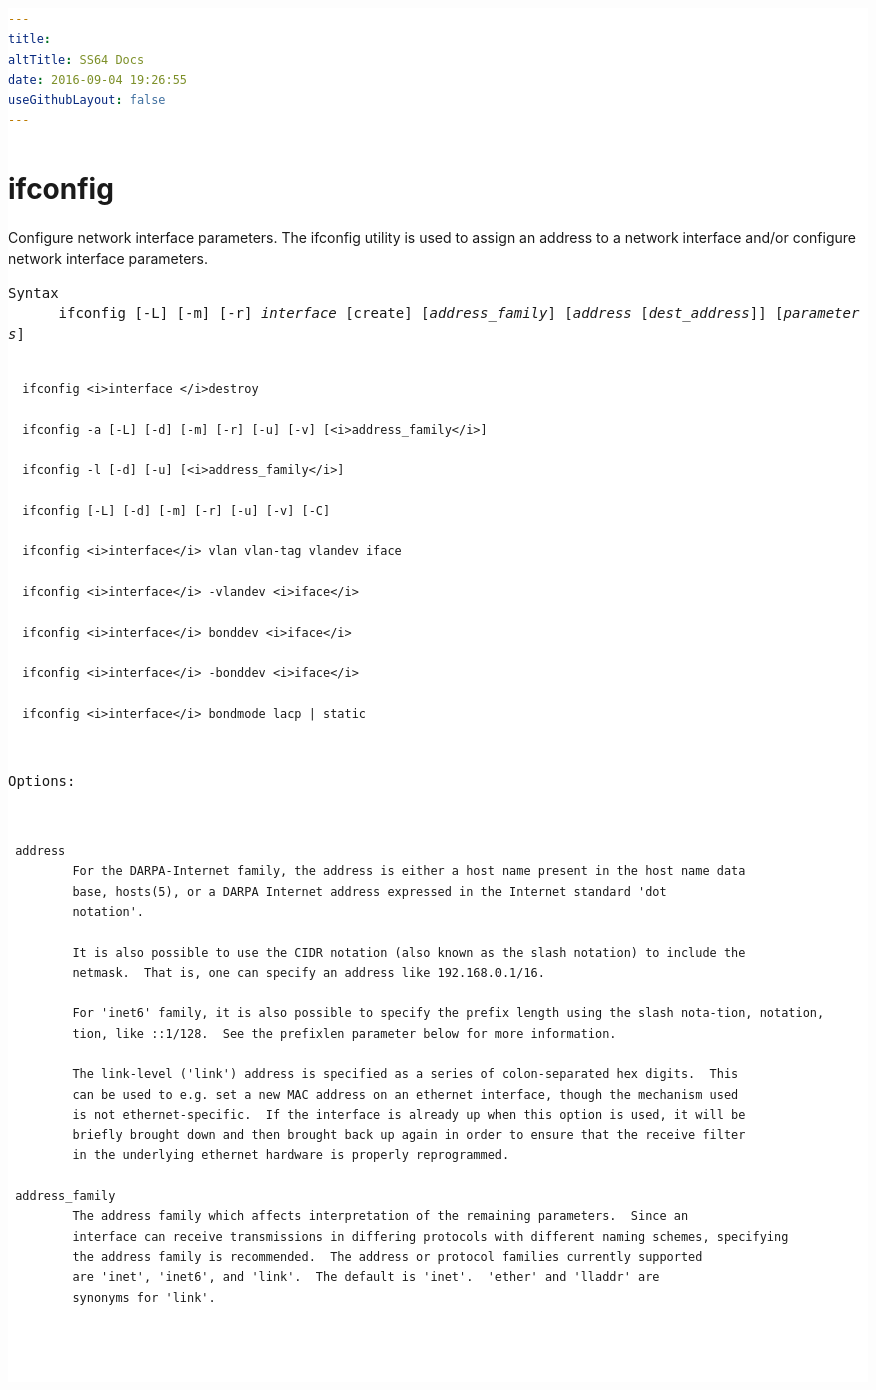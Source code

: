```yaml
---
title:
altTitle: SS64 Docs
date: 2016-09-04 19:26:55
useGithubLayout: false
---
```

<h1>ifconfig</h1> 
<p>Configure network interface parameters. The ifconfig utility is used to assign an address to a network interface and/or configure network
interface parameters.</p>
<pre>Syntax
      ifconfig [-L] [-m] [-r] <i>interface</i> [create] [<i>address_family</i>] [<i>address</i> [<i>dest_address</i>]] [<i>parameters</i>]

      ifconfig <i>interface </i>destroy

      ifconfig -a [-L] [-d] [-m] [-r] [-u] [-v] [<i>address_family</i>]

      ifconfig -l [-d] [-u] [<i>address_family</i>]

      ifconfig [-L] [-d] [-m] [-r] [-u] [-v] [-C]

      ifconfig <i>interface</i> vlan vlan-tag vlandev iface

      ifconfig <i>interface</i> -vlandev <i>iface</i>

      ifconfig <i>interface</i> bonddev <i>iface</i>

      ifconfig <i>interface</i> -bonddev <i>iface</i>

      ifconfig <i>interface</i> bondmode lacp | static

Options:

     address
             For the DARPA-Internet family, the address is either a host name present in the host name data
             base, hosts(5), or a DARPA Internet address expressed in the Internet standard 'dot
             notation'.

             It is also possible to use the CIDR notation (also known as the slash notation) to include the
             netmask.  That is, one can specify an address like 192.168.0.1/16.

             For 'inet6' family, it is also possible to specify the prefix length using the slash nota-tion, notation,
             tion, like ::1/128.  See the prefixlen parameter below for more information.

             The link-level ('link') address is specified as a series of colon-separated hex digits.  This
             can be used to e.g. set a new MAC address on an ethernet interface, though the mechanism used
             is not ethernet-specific.  If the interface is already up when this option is used, it will be
             briefly brought down and then brought back up again in order to ensure that the receive filter
             in the underlying ethernet hardware is properly reprogrammed.

     address_family
             The address family which affects interpretation of the remaining parameters.  Since an
             interface can receive transmissions in differing protocols with different naming schemes, specifying
             the address family is recommended.  The address or protocol families currently supported
             are 'inet', 'inet6', and 'link'.  The default is 'inet'.  'ether' and 'lladdr' are
             synonyms for 'link'.
